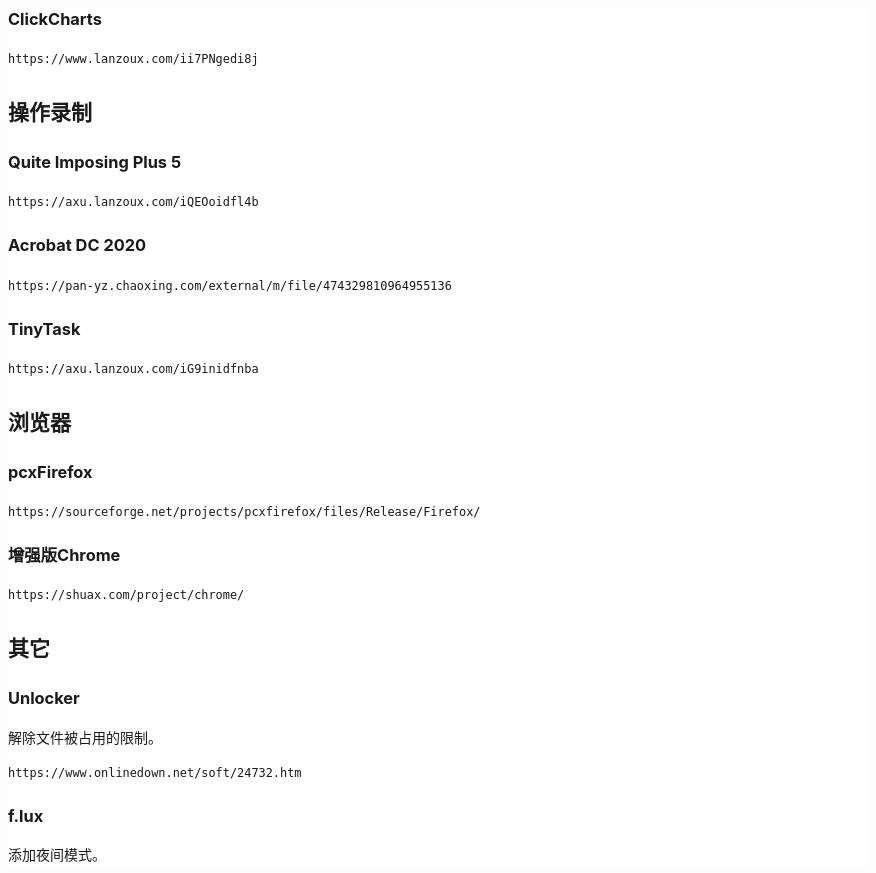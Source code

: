 ### ClickCharts

```
https://www.lanzoux.com/ii7PNgedi8j
```

## 操作录制

### Quite Imposing Plus 5

```
https://axu.lanzoux.com/iQEOoidfl4b
```

### Acrobat DC 2020

```
https://pan-yz.chaoxing.com/external/m/file/474329810964955136
```

### TinyTask

```
https://axu.lanzoux.com/iG9inidfnba
```

## 浏览器

### pcxFirefox

```
https://sourceforge.net/projects/pcxfirefox/files/Release/Firefox/
```

### 增强版Chrome

```
https://shuax.com/project/chrome/
```

## 其它

### Unlocker

解除文件被占用的限制。

```
https://www.onlinedown.net/soft/24732.htm
```

### f.lux

添加夜间模式。
